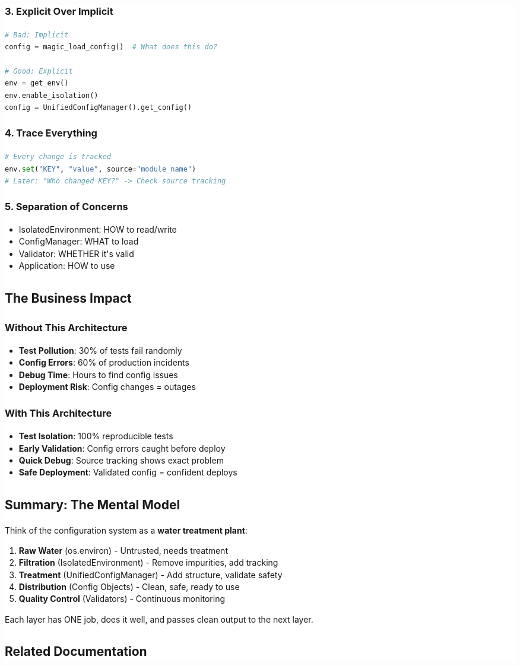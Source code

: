 ### 3. Explicit Over Implicit
```python
# Bad: Implicit
config = magic_load_config()  # What does this do?

# Good: Explicit
env = get_env()
env.enable_isolation()
config = UnifiedConfigManager().get_config()
```

### 4. Trace Everything
```python
# Every change is tracked
env.set("KEY", "value", source="module_name")
# Later: "Who changed KEY?" -> Check source tracking
```

### 5. Separation of Concerns
- IsolatedEnvironment: HOW to read/write
- ConfigManager: WHAT to load
- Validator: WHETHER it's valid
- Application: HOW to use

## The Business Impact

### Without This Architecture
- **Test Pollution**: 30% of tests fail randomly
- **Config Errors**: 60% of production incidents
- **Debug Time**: Hours to find config issues
- **Deployment Risk**: Config changes = outages

### With This Architecture
- **Test Isolation**: 100% reproducible tests
- **Early Validation**: Config errors caught before deploy
- **Quick Debug**: Source tracking shows exact problem
- **Safe Deployment**: Validated config = confident deploys

## Summary: The Mental Model

Think of the configuration system as a **water treatment plant**:

1. **Raw Water** (os.environ) - Untrusted, needs treatment
2. **Filtration** (IsolatedEnvironment) - Remove impurities, add tracking
3. **Treatment** (UnifiedConfigManager) - Add structure, validate safety
4. **Distribution** (Config Objects) - Clean, safe, ready to use
5. **Quality Control** (Validators) - Continuous monitoring

Each layer has ONE job, does it well, and passes clean output to the next layer.

## Related Documentation
